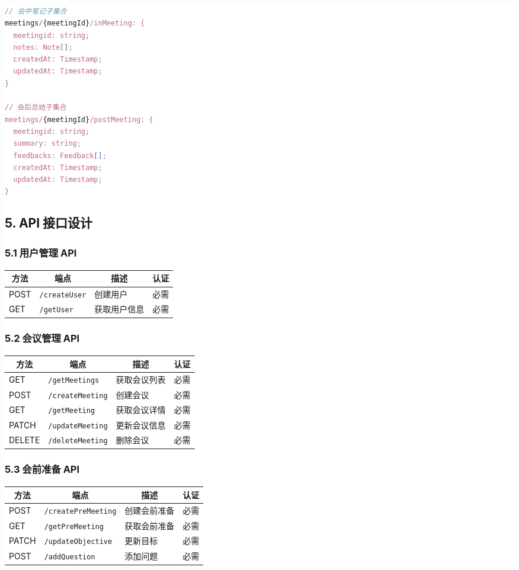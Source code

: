 ```typescript
// 会中笔记子集合
meetings/{meetingId}/inMeeting: {
  meetingid: string;
  notes: Note[];
  createdAt: Timestamp;
  updatedAt: Timestamp;
}

// 会后总结子集合
meetings/{meetingId}/postMeeting: {
  meetingid: string;
  summary: string;
  feedbacks: Feedback[];
  createdAt: Timestamp;
  updatedAt: Timestamp;
}
```

## **5. API 接口设计**

### **5.1 用户管理 API**

| **方法** | **端点** | **描述** | **认证** |
| --- | --- | --- | --- |
| POST | `/createUser` | 创建用户 | 必需 |
| GET | `/getUser` | 获取用户信息 | 必需 |

### **5.2 会议管理 API**

| **方法** | **端点** | **描述** | **认证** |
| --- | --- | --- | --- |
| GET | `/getMeetings` | 获取会议列表 | 必需 |
| POST | `/createMeeting` | 创建会议 | 必需 |
| GET | `/getMeeting` | 获取会议详情 | 必需 |
| PATCH | `/updateMeeting` | 更新会议信息 | 必需 |
| DELETE | `/deleteMeeting` | 删除会议 | 必需 |

### **5.3 会前准备 API**

| **方法** | **端点** | **描述** | **认证** |
| --- | --- | --- | --- |
| POST | `/createPreMeeting` | 创建会前准备 | 必需 |
| GET | `/getPreMeeting` | 获取会前准备 | 必需 |
| PATCH | `/updateObjective` | 更新目标 | 必需 |
| POST | `/addQuestion` | 添加问题 | 必需 |

